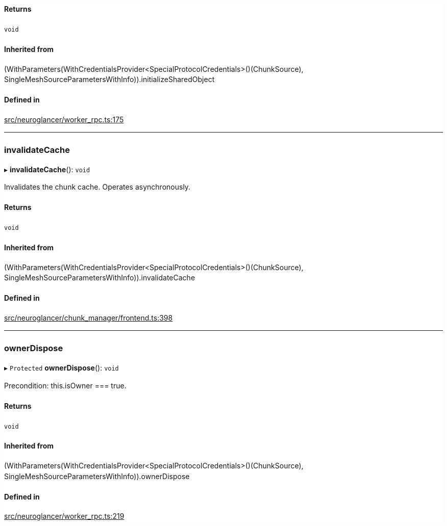#### Returns

`void`

#### Inherited from

(WithParameters(WithCredentialsProvider<SpecialProtocolCredentials\>()(ChunkSource), SingleMeshSourceParametersWithInfo)).initializeSharedObject

#### Defined in

[src/neuroglancer/worker_rpc.ts:175](https://github.com/ActiveBrainAtlas2/neuroglancer/blob/91617476/src/neuroglancer/worker_rpc.ts#L175)

___

### invalidateCache

▸ **invalidateCache**(): `void`

Invalidates the chunk cache.  Operates asynchronously.

#### Returns

`void`

#### Inherited from

(WithParameters(WithCredentialsProvider<SpecialProtocolCredentials\>()(ChunkSource), SingleMeshSourceParametersWithInfo)).invalidateCache

#### Defined in

[src/neuroglancer/chunk_manager/frontend.ts:398](https://github.com/ActiveBrainAtlas2/neuroglancer/blob/91617476/src/neuroglancer/chunk_manager/frontend.ts#L398)

___

### ownerDispose

▸ `Protected` **ownerDispose**(): `void`

Precondition: this.isOwner === true.

#### Returns

`void`

#### Inherited from

(WithParameters(WithCredentialsProvider<SpecialProtocolCredentials\>()(ChunkSource), SingleMeshSourceParametersWithInfo)).ownerDispose

#### Defined in

[src/neuroglancer/worker_rpc.ts:219](https://github.com/ActiveBrainAtlas2/neuroglancer/blob/91617476/src/neuroglancer/worker_rpc.ts#L219)
